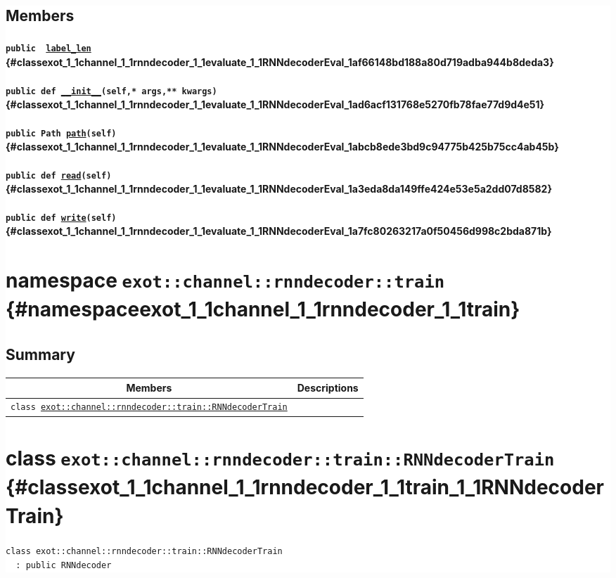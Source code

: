 ## Members

#### `public  `[`label_len`](#classexot_1_1channel_1_1rnndecoder_1_1evaluate_1_1RNNdecoderEval_1af66148bd188a80d719adba944b8deda3) {#classexot_1_1channel_1_1rnndecoder_1_1evaluate_1_1RNNdecoderEval_1af66148bd188a80d719adba944b8deda3}

#### `public def `[`__init__`](#classexot_1_1channel_1_1rnndecoder_1_1evaluate_1_1RNNdecoderEval_1ad6acf131768e5270fb78fae77d9d4e51)`(self,* args,** kwargs)` {#classexot_1_1channel_1_1rnndecoder_1_1evaluate_1_1RNNdecoderEval_1ad6acf131768e5270fb78fae77d9d4e51}

#### `public Path `[`path`](#classexot_1_1channel_1_1rnndecoder_1_1evaluate_1_1RNNdecoderEval_1abcb8ede3bd9c94775b425b75cc4ab45b)`(self)` {#classexot_1_1channel_1_1rnndecoder_1_1evaluate_1_1RNNdecoderEval_1abcb8ede3bd9c94775b425b75cc4ab45b}

#### `public def `[`read`](#classexot_1_1channel_1_1rnndecoder_1_1evaluate_1_1RNNdecoderEval_1a3eda8da149ffe424e53e5a2dd07d8582)`(self)` {#classexot_1_1channel_1_1rnndecoder_1_1evaluate_1_1RNNdecoderEval_1a3eda8da149ffe424e53e5a2dd07d8582}

#### `public def `[`write`](#classexot_1_1channel_1_1rnndecoder_1_1evaluate_1_1RNNdecoderEval_1a7fc80263217a0f50456d998c2bda871b)`(self)` {#classexot_1_1channel_1_1rnndecoder_1_1evaluate_1_1RNNdecoderEval_1a7fc80263217a0f50456d998c2bda871b}

# namespace `exot::channel::rnndecoder::train` {#namespaceexot_1_1channel_1_1rnndecoder_1_1train}

## Summary

 Members                        | Descriptions                                
--------------------------------|---------------------------------------------
`class `[`exot::channel::rnndecoder::train::RNNdecoderTrain`](#classexot_1_1channel_1_1rnndecoder_1_1train_1_1RNNdecoderTrain) | 

# class `exot::channel::rnndecoder::train::RNNdecoderTrain` {#classexot_1_1channel_1_1rnndecoder_1_1train_1_1RNNdecoderTrain}

```
class exot::channel::rnndecoder::train::RNNdecoderTrain
  : public RNNdecoder
```  
